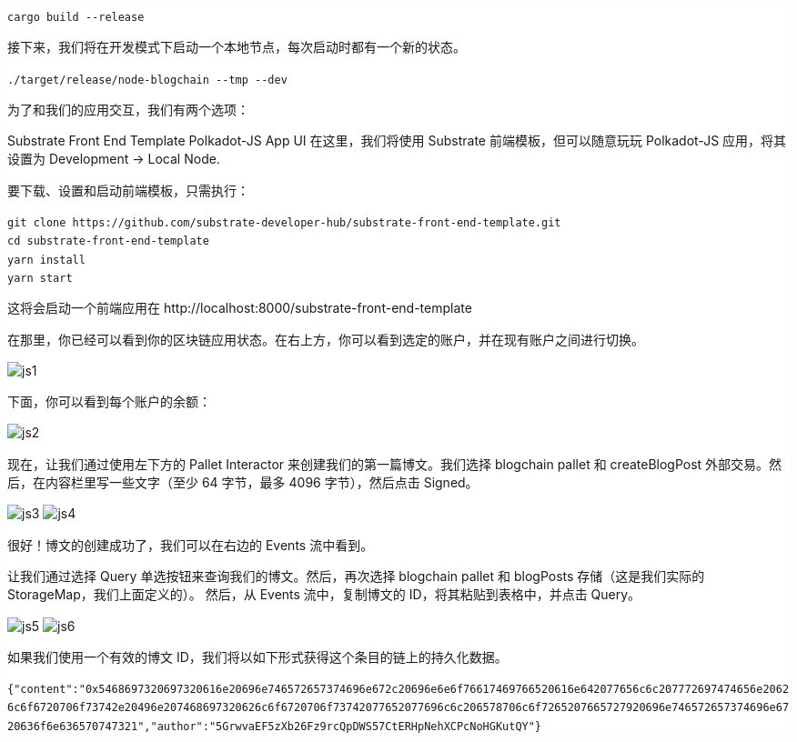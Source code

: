 ```
cargo build --release
```

接下来，我们将在开发模式下启动一个本地节点，每次启动时都有一个新的状态。

```
./target/release/node-blogchain --tmp --dev
```

为了和我们的应用交互，我们有两个选项：

Substrate Front End Template
Polkadot-JS App UI
在这里，我们将使用 Substrate 前端模板，但可以随意玩玩 Polkadot-JS 应用，将其设置为 Development -> Local Node.

要下载、设置和启动前端模板，只需执行：

```
git clone https://github.com/substrate-developer-hub/substrate-front-end-template.git
cd substrate-front-end-template
yarn install
yarn start
```

这将会启动一个前端应用在 http://localhost:8000/substrate-front-end-template

在那里，你已经可以看到你的区块链应用状态。在右上方，你可以看到选定的账户，并在现有账户之间进行切换。

![js1](assets/js1.avif)

下面，你可以看到每个账户的余额：

![js2](assets/js3.avif)

现在，让我们通过使用左下方的 Pallet Interactor 来创建我们的第一篇博文。我们选择 blogchain pallet 和 createBlogPost 外部交易。然后，在内容栏里写一些文字（至少 64 字节，最多 4096 字节），然后点击 Signed。

![js3](assets/js3.avif)
![js4](assets/js4.avif)

很好！博文的创建成功了，我们可以在右边的 Events 流中看到。

让我们通过选择 Query 单选按钮来查询我们的博文。然后，再次选择 blogchain pallet 和 blogPosts 存储（这是我们实际的 StorageMap，我们上面定义的）。
然后，从 Events 流中，复制博文的 ID，将其粘贴到表格中，并点击 Query。

![js5](assets/js5.avif)
![js6](assets/js6.avif)

如果我们使用一个有效的博文 ID，我们将以如下形式获得这个条目的链上的持久化数据。

```
{"content":"0x5468697320697320616e20696e746572657374696e672c20696e6e6f76617469766520616e642077656c6c207772697474656e20626c6f6720706f73742e20496e207468697320626c6f6720706f73742077652077696c6c206578706c6f7265207665727920696e746572657374696e6720636f6e636570747321","author":"5GrwvaEF5zXb26Fz9rcQpDWS57CtERHpNehXCPcNoHGKutQY"}
```
